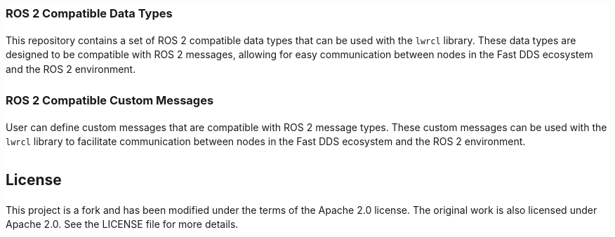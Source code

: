### ROS 2 Compatible Data Types

This repository contains a set of ROS 2 compatible data types that can be used with the `lwrcl` library. These data types are designed to be compatible with ROS 2 messages, allowing for easy communication between nodes in the Fast DDS ecosystem and the ROS 2 environment.

### ROS 2 Compatible Custom Messages

User can define custom messages that are compatible with ROS 2 message types. These custom messages can be used with the `lwrcl` library to facilitate communication between nodes in the Fast DDS ecosystem and the ROS 2 environment.



## License

This project is a fork and has been modified under the terms of the Apache 2.0 license. The original work is also licensed under Apache 2.0. See the LICENSE file for more details.


